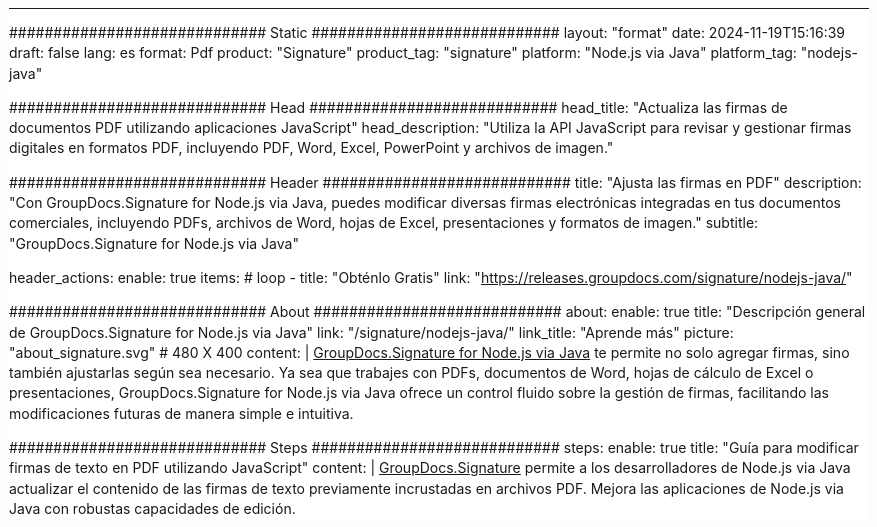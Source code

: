 



---
############################# Static ############################
layout: "format"
date:  2024-11-19T15:16:39
draft: false
lang: es
format: Pdf
product: "Signature"
product_tag: "signature"
platform: "Node.js via Java"
platform_tag: "nodejs-java"

############################# Head ############################
head_title: "Actualiza las firmas de documentos PDF utilizando aplicaciones JavaScript"
head_description: "Utiliza la API JavaScript para revisar y gestionar firmas digitales en formatos PDF, incluyendo PDF, Word, Excel, PowerPoint y archivos de imagen."

############################# Header ############################
title: "Ajusta las firmas en PDF" 
description: "Con GroupDocs.Signature for Node.js via Java, puedes modificar diversas firmas electrónicas integradas en tus documentos comerciales, incluyendo PDFs, archivos de Word, hojas de Excel, presentaciones y formatos de imagen."
subtitle: "GroupDocs.Signature for Node.js via Java" 

header_actions:
  enable: true
  items:
    #  loop
    - title: "Obténlo Gratis"
      link: "https://releases.groupdocs.com/signature/nodejs-java/"
      
############################# About ############################
about:
    enable: true
    title: "Descripción general de GroupDocs.Signature for Node.js via Java"
    link: "/signature/nodejs-java/"
    link_title: "Aprende más"
    picture: "about_signature.svg" # 480 X 400
    content: |
       [GroupDocs.Signature for Node.js via Java](/signature/nodejs-java/) te permite no solo agregar firmas, sino también ajustarlas según sea necesario. Ya sea que trabajes con PDFs, documentos de Word, hojas de cálculo de Excel o presentaciones, GroupDocs.Signature for Node.js via Java ofrece un control fluido sobre la gestión de firmas, facilitando las modificaciones futuras de manera simple e intuitiva.

############################# Steps ############################
steps:
    enable: true
    title: "Guía para modificar firmas de texto en PDF utilizando JavaScript"
    content: |
      [GroupDocs.Signature](/signature/nodejs-java/) permite a los desarrolladores de Node.js via Java actualizar el contenido de las firmas de texto previamente incrustadas en archivos PDF. Mejora las aplicaciones de Node.js via Java con robustas capacidades de edición.
      